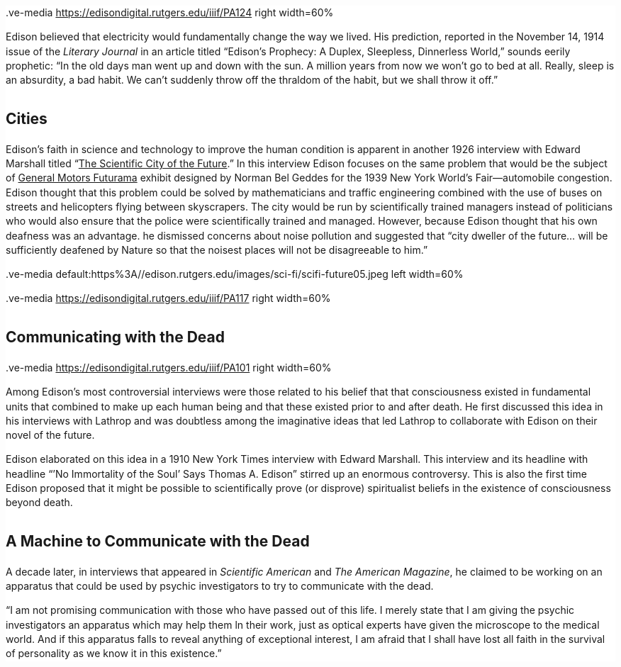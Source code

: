 .ve-media https://edisondigital.rutgers.edu/iiif/PA124 right width=60%

Edison believed that electricity would fundamentally change the way we lived.  His prediction, reported in the November 14, 1914 issue of the *Literary Journal* in an article titled “Edison’s Prophecy: A Duplex, Sleepless, Dinnerless World,” sounds eerily prophetic: “In the old days man went up and down with the sun.  A million years from now we won’t go to bed at all.  Really, sleep is an absurdity, a bad habit.  We can’t suddenly throw off the thraldom of the habit, but we shall throw it off.” 

## Cities

Edison’s faith in science and technology to improve the human condition is apparent in another 1926 interview with Edward Marshall titled “[The Scientific City of the Future](https://www.unz.com/print/Forum-1926dec-00823).” In this interview Edison focuses on the same problem that would be the subject of [General Motors Futurama](https://blog.mcny.org/2013/11/26/i-have-seen-the-future-norman-bel-geddes-and-the-general-motors-futurama/) exhibit designed by Norman Bel Geddes for the 1939 New York World’s Fair—automobile congestion.  Edison thought that this problem could be solved by mathematicians and traffic engineering combined with the use of buses on streets and helicopters flying between skyscrapers. The city would be run by scientifically trained managers instead of politicians who would also ensure that the police were scientifically trained and managed.  However, because Edison thought that his own deafness was an advantage. he dismissed concerns about noise pollution and suggested that “city dweller of the future… will be sufficiently deafened by Nature so that the noisest places will not be disagreeable to him.”

.ve-media default:https%3A//edison.rutgers.edu/images/sci-fi/scifi-future05.jpeg left width=60%

.ve-media https://edisondigital.rutgers.edu/iiif/PA117 right width=60%


## Communicating with the Dead

.ve-media https://edisondigital.rutgers.edu/iiif/PA101 right width=60%

Among Edison’s most controversial interviews were those related to his belief that that consciousness existed in fundamental units that combined to make up each human being and that these existed prior to and after death.  He first discussed this idea in his interviews with Lathrop and was doubtless among the imaginative ideas that led Lathrop to collaborate with Edison on their novel of the future.

Edison elaborated on this idea in a 1910 New York Times interview with Edward Marshall. This interview and its headline with headline “’No Immortality of the Soul’ Says Thomas A. Edison” stirred up an enormous controversy. This is also the first time Edison proposed that it might be possible to scientifically prove (or disprove) spiritualist beliefs in the existence of consciousness beyond death.

## A Machine to Communicate with the Dead

A decade later, in interviews that appeared in *Scientific American* and *The American Magazine*, he claimed to be working on an apparatus that could be used by psychic investigators to try to communicate with the dead.

“I am not promising communication with those who have passed out of this life. I merely state that I am giving the psychic investigators an apparatus which may help them ln their work, just as optical experts have given the microscope to the medical world. And if this apparatus falls to reveal anything of exceptional interest, I am afraid that I shall have lost all faith in the survival of personality as we know it in this existence.”
